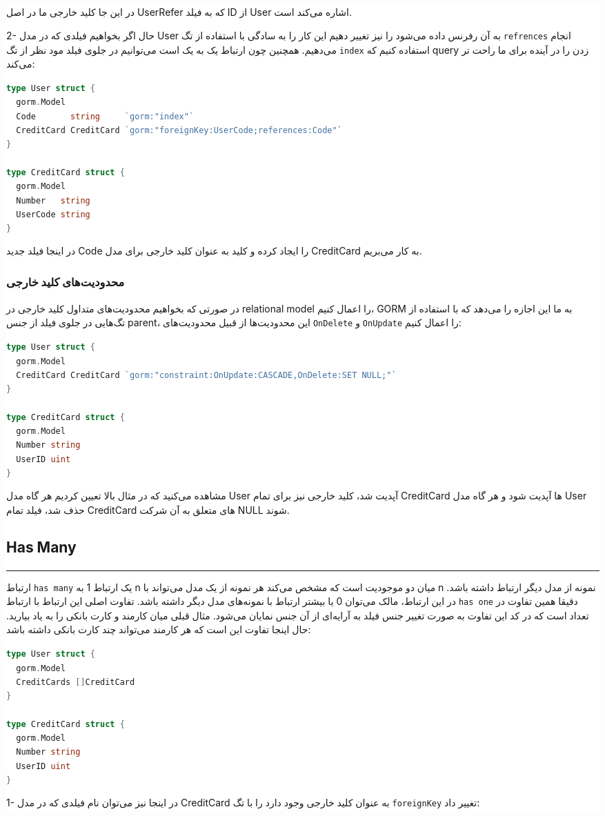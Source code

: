 در این جا کلید خارجی ما در اصل UserRefer که به فیلد ID از User اشاره می‌کند است.

2- حال اگر بخواهیم فیلدی که در مدل User به آن رفرنس داده می‌شود را نیز تغییر دهیم این کار را به سادگی با استفاده از تگ ```refrences``` انجام می‌دهیم. همچنین چون ارتباط یک به یک است می‌توانیم در جلوی فیلد مود نظر از تگ ```index``` استفاده کنیم که query زدن را در آینده برای ما راحت تر می‌کند:

```go
type User struct {
  gorm.Model
  Code       string     `gorm:"index"`
  CreditCard CreditCard `gorm:"foreignKey:UserCode;references:Code"`
}

type CreditCard struct {
  gorm.Model
  Number   string
  UserCode string
}
```

در اینجا فیلد جدید Code را ایجاد کرده و کلید به عنوان کلید خارجی برای مدل CreditCard به کار می‌بریم.

<h3>محدودیت‌های کلید خارجی</h3>

در صورتی که بخواهیم محدودیت‌های متداول کلید خارجی در relational model را اعمال کنیم، GORM به ما این اجازه را می‌دهد که با استفاده از تگ‌هایی در جلوی فیلد از جنس parent، این محدودیت‌ها از قبیل محدودیت‌های ```OnDelete```  و ```OnUpdate``` را اعمال کنیم:

```go
type User struct {
  gorm.Model
  CreditCard CreditCard `gorm:"constraint:OnUpdate:CASCADE,OnDelete:SET NULL;"`
}

type CreditCard struct {
  gorm.Model
  Number string
  UserID uint
}
```

مشاهده می‌کنید که در مثال بالا تعیین کردیم هر گاه مدل User آپدیت شد، کلید خارجی نیز برای تمام CreditCard ها آپدیت شود و هر گاه مدل User حذف شد، فیلد تمام CreditCard های متعلق به آن شرکت NULL شوند.


<h2>Has Many</h2>
<hr>

ارتباط ```has many``` یک ارتباط  1 به n میان دو موجودیت است که مشخص می‌کند هر نمونه از یک مدل می‌تواند با n نمونه از مدل دیگر ارتباط داشته باشد. در این ارتباط، مالک می‌توان 0 یا بیشتر ارتباط با نمونه‌های مدل دیگر داشته باشد. تفاوت اصلی این ارتباط با ارتباط ```has one``` دقیقا همین تفاوت در تعداد است که در کد این تفاوت به صورت تغییر جنس فیلد به آرایه‌ای از آن جنس نمایان می‌شود. مثال قبلی میان کارمند و کارت بانکی را به یاد بیارید. حال اینجا تفاوت این است که هر کارمند می‌تواند چند کارت بانکی داشته باشد:

```go
type User struct {
  gorm.Model
  CreditCards []CreditCard
}

type CreditCard struct {
  gorm.Model
  Number string
  UserID uint
}
```
1- در اینجا نیز می‌توان نام فیلدی که در مدل CreditCard به عنوان کلید خارجی وجود دارد را با تگ ```foreignKey``` تغییر داد:
